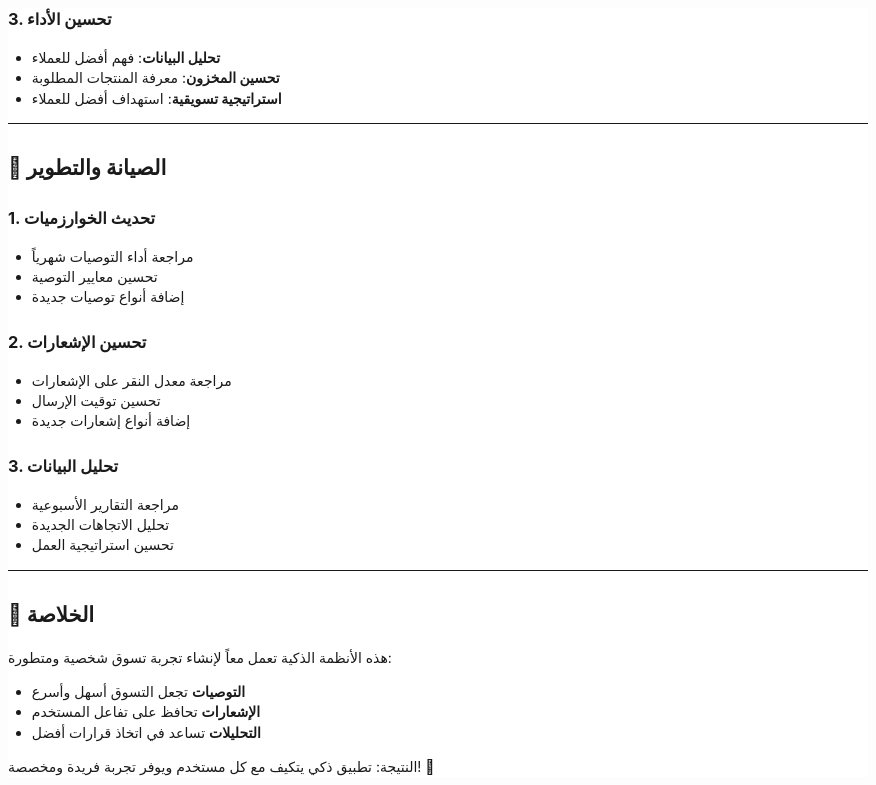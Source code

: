 ### 3. تحسين الأداء
- **تحليل البيانات**: فهم أفضل للعملاء
- **تحسين المخزون**: معرفة المنتجات المطلوبة
- **استراتيجية تسويقية**: استهداف أفضل للعملاء

---

## 🔧 الصيانة والتطوير

### 1. تحديث الخوارزميات
- مراجعة أداء التوصيات شهرياً
- تحسين معايير التوصية
- إضافة أنواع توصيات جديدة

### 2. تحسين الإشعارات
- مراجعة معدل النقر على الإشعارات
- تحسين توقيت الإرسال
- إضافة أنواع إشعارات جديدة

### 3. تحليل البيانات
- مراجعة التقارير الأسبوعية
- تحليل الاتجاهات الجديدة
- تحسين استراتيجية العمل

---

## 🎯 الخلاصة

هذه الأنظمة الذكية تعمل معاً لإنشاء تجربة تسوق شخصية ومتطورة:

- **التوصيات** تجعل التسوق أسهل وأسرع
- **الإشعارات** تحافظ على تفاعل المستخدم
- **التحليلات** تساعد في اتخاذ قرارات أفضل

النتيجة: تطبيق ذكي يتكيف مع كل مستخدم ويوفر تجربة فريدة ومخصصة! 🚀 